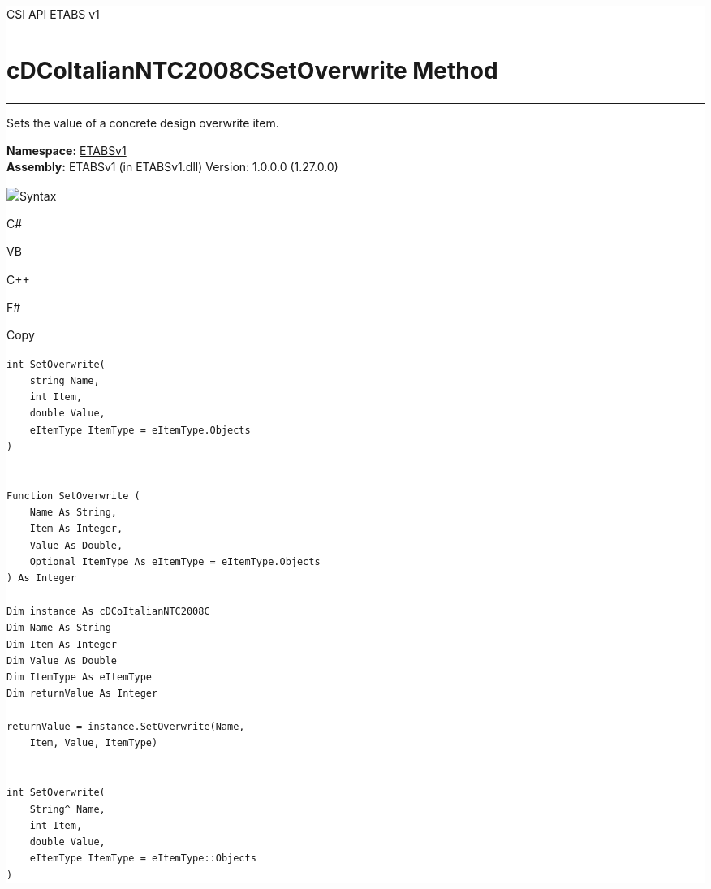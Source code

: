 ﻿

CSI API ETABS v1

# cDCoItalianNTC2008CSetOverwrite Method  
  
---  
  
Sets the value of a concrete design overwrite item.

**Namespace:** [ETABSv1](2780f1b8-2033-5289-2298-1cdb2a7508d9.htm)  
**Assembly:** ETABSv1 (in ETABSv1.dll) Version: 1.0.0.0 (1.27.0.0)

![](../icons/SectionExpanded.png)Syntax

C#

VB

C++

F#

Copy

    
    
    int SetOverwrite(
    	string Name,
    	int Item,
    	double Value,
    	eItemType ItemType = eItemType.Objects
    )
    
    
    Function SetOverwrite ( 
    	Name As String,
    	Item As Integer,
    	Value As Double,
    	Optional ItemType As eItemType = eItemType.Objects
    ) As Integer
    
    Dim instance As cDCoItalianNTC2008C
    Dim Name As String
    Dim Item As Integer
    Dim Value As Double
    Dim ItemType As eItemType
    Dim returnValue As Integer
    
    returnValue = instance.SetOverwrite(Name, 
    	Item, Value, ItemType)
    
    
    int SetOverwrite(
    	String^ Name, 
    	int Item, 
    	double Value, 
    	eItemType ItemType = eItemType::Objects
    )
    
